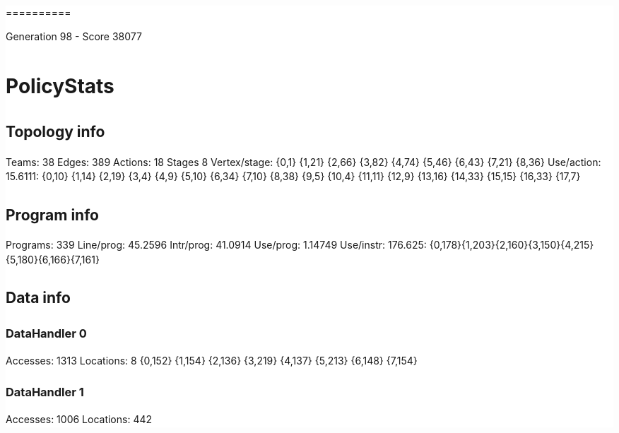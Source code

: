 
==========

Generation 98 - Score 38077

# PolicyStats
## Topology info
Teams:		38
Edges:		389
Actions:	18
Stages		8
Vertex/stage:	{0,1} {1,21} {2,66} {3,82} {4,74} {5,46} {6,43} {7,21} {8,36} 
Use/action:	15.6111: {0,10} {1,14} {2,19} {3,4} {4,9} {5,10} {6,34} {7,10} {8,38} {9,5} {10,4} {11,11} {12,9} {13,16} {14,33} {15,15} {16,33} {17,7} 

## Program info
Programs:	339
Line/prog:	45.2596
Intr/prog:	41.0914
Use/prog:	1.14749
Use/instr:	176.625: {0,178}{1,203}{2,160}{3,150}{4,215}{5,180}{6,166}{7,161}

## Data info

### DataHandler 0
Accesses:	1313
Locations:	8
{0,152} {1,154} {2,136} {3,219} {4,137} {5,213} {6,148} {7,154} 

### DataHandler 1
Accesses:	1006
Locations:	442